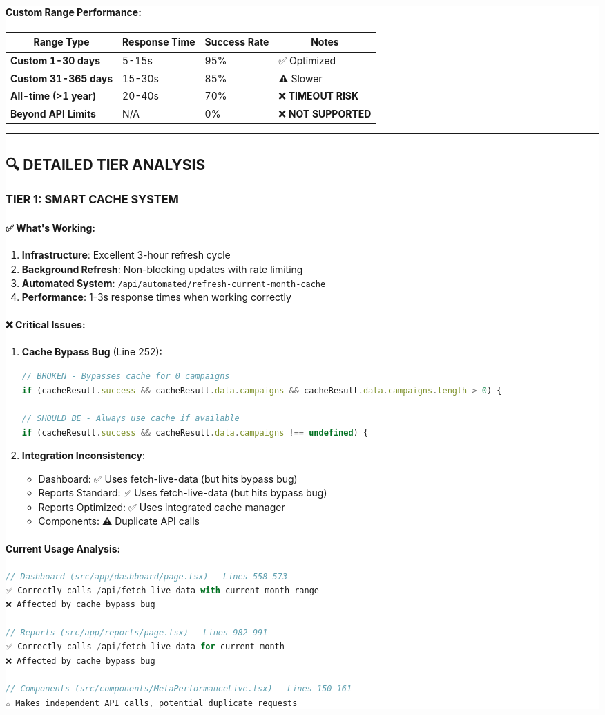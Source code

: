 #### **Custom Range Performance**:
| Range Type | Response Time | Success Rate | Notes |
|------------|---------------|--------------|-------|
| **Custom 1-30 days** | 5-15s | 95% | ✅ Optimized |
| **Custom 31-365 days** | 15-30s | 85% | ⚠️ Slower |
| **All-time (>1 year)** | 20-40s | 70% | ❌ **TIMEOUT RISK** |
| **Beyond API Limits** | N/A | 0% | ❌ **NOT SUPPORTED** |

---

## 🔍 DETAILED TIER ANALYSIS

### **TIER 1: SMART CACHE SYSTEM**

#### **✅ What's Working**:
1. **Infrastructure**: Excellent 3-hour refresh cycle
2. **Background Refresh**: Non-blocking updates with rate limiting
3. **Automated System**: `/api/automated/refresh-current-month-cache`
4. **Performance**: 1-3s response times when working correctly

#### **❌ Critical Issues**:
1. **Cache Bypass Bug** (Line 252):
   ```typescript
   // BROKEN - Bypasses cache for 0 campaigns
   if (cacheResult.success && cacheResult.data.campaigns && cacheResult.data.campaigns.length > 0) {
   
   // SHOULD BE - Always use cache if available
   if (cacheResult.success && cacheResult.data.campaigns !== undefined) {
   ```

2. **Integration Inconsistency**:
   - Dashboard: ✅ Uses fetch-live-data (but hits bypass bug)
   - Reports Standard: ✅ Uses fetch-live-data (but hits bypass bug)
   - Reports Optimized: ✅ Uses integrated cache manager
   - Components: ⚠️ Duplicate API calls

#### **Current Usage Analysis**:
```typescript
// Dashboard (src/app/dashboard/page.tsx) - Lines 558-573
✅ Correctly calls /api/fetch-live-data with current month range
❌ Affected by cache bypass bug

// Reports (src/app/reports/page.tsx) - Lines 982-991  
✅ Correctly calls /api/fetch-live-data for current month
❌ Affected by cache bypass bug

// Components (src/components/MetaPerformanceLive.tsx) - Lines 150-161
⚠️ Makes independent API calls, potential duplicate requests
```
